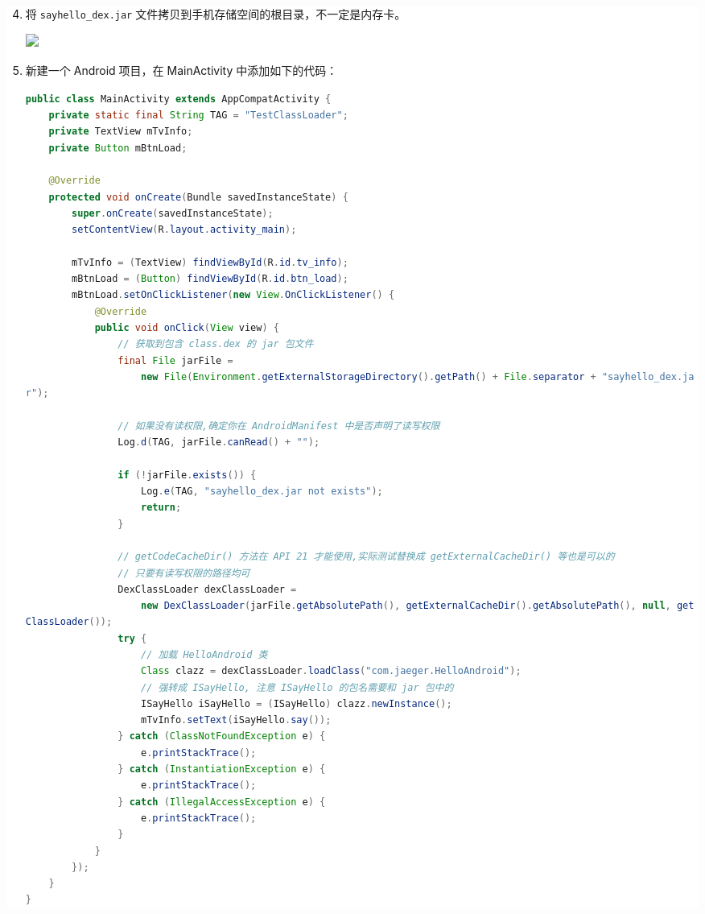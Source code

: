 4. 将 `sayhello_dex.jar` 文件拷贝到手机存储空间的根目录，不一定是内存卡。

   ![](http://ac-QYgvX1CC.clouddn.com/7efba4a5a816a8e1.png)

5. 新建一个 Android 项目，在 MainActivity 中添加如下的代码：

   ```java
   public class MainActivity extends AppCompatActivity {
       private static final String TAG = "TestClassLoader";
       private TextView mTvInfo;
       private Button mBtnLoad;

       @Override
       protected void onCreate(Bundle savedInstanceState) {
           super.onCreate(savedInstanceState);
           setContentView(R.layout.activity_main);

           mTvInfo = (TextView) findViewById(R.id.tv_info);
           mBtnLoad = (Button) findViewById(R.id.btn_load);
           mBtnLoad.setOnClickListener(new View.OnClickListener() {
               @Override
               public void onClick(View view) {
                   // 获取到包含 class.dex 的 jar 包文件
                   final File jarFile =
                       new File(Environment.getExternalStorageDirectory().getPath() + File.separator + "sayhello_dex.jar");
                   
                   // 如果没有读权限,确定你在 AndroidManifest 中是否声明了读写权限
                   Log.d(TAG, jarFile.canRead() + "");

                   if (!jarFile.exists()) {
                       Log.e(TAG, "sayhello_dex.jar not exists");
                       return;
                   }

                   // getCodeCacheDir() 方法在 API 21 才能使用,实际测试替换成 getExternalCacheDir() 等也是可以的
                   // 只要有读写权限的路径均可
                   DexClassLoader dexClassLoader =
                       new DexClassLoader(jarFile.getAbsolutePath(), getExternalCacheDir().getAbsolutePath(), null, getClassLoader());
                   try {
                       // 加载 HelloAndroid 类
                       Class clazz = dexClassLoader.loadClass("com.jaeger.HelloAndroid");
                       // 强转成 ISayHello, 注意 ISayHello 的包名需要和 jar 包中的
                       ISayHello iSayHello = (ISayHello) clazz.newInstance();
                       mTvInfo.setText(iSayHello.say());
                   } catch (ClassNotFoundException e) {
                       e.printStackTrace();
                   } catch (InstantiationException e) {
                       e.printStackTrace();
                   } catch (IllegalAccessException e) {
                       e.printStackTrace();
                   }
               }
           });
       }
   }
   ```
